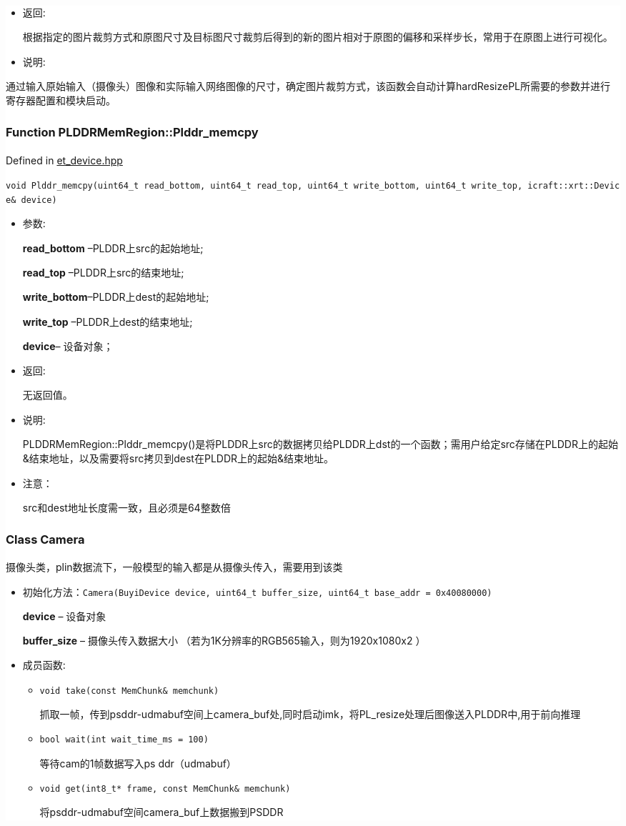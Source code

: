 - 返回:

  根据指定的图片裁剪方式和原图尺寸及目标图尺寸裁剪后得到的新的图片相对于原图的偏移和采样步长，常用于在原图上进行可视化。

- 说明:

通过输入原始输入（摄像头）图像和实际输入网络图像的尺寸，确定图片裁剪方式，该函数会自动计算hardResizePL所需要的参数并进行寄存器配置和模块启动。

### Function PLDDRMemRegion::Plddr_memcpy

Defined in [et_device.hpp](./et_device.hpp)

`void Plddr_memcpy(uint64_t read_bottom, uint64_t read_top, uint64_t write_bottom, uint64_t write_top, icraft::xrt::Device& device)`

- 参数:

  **read_bottom** –PLDDR上src的起始地址;

  **read_top** –PLDDR上src的结束地址;

  **write_bottom**–PLDDR上dest的起始地址;

  **write_top** –PLDDR上dest的结束地址;

  **device**– 设备对象；

- 返回:

  无返回值。

- 说明:

  PLDDRMemRegion::Plddr_memcpy()是将PLDDR上src的数据拷贝给PLDDR上dst的一个函数；需用户给定src存储在PLDDR上的起始&结束地址，以及需要将src拷贝到dest在PLDDR上的起始&结束地址。

- 注意：

  src和dest地址长度需一致，且必须是64整数倍

### Class Camera

摄像头类，plin数据流下，一般模型的输入都是从摄像头传入，需要用到该类

- 初始化方法：`Camera(BuyiDevice device, uint64_t buffer_size, uint64_t base_addr = 0x40080000)`

  **device** – 设备对象

  **buffer_size** – 摄像头传入数据大小 （若为1K分辨率的RGB565输入，则为1920x1080x2 ）

- 成员函数:

  - `void take(const MemChunk& memchunk)`

    抓取一帧，传到psddr-udmabuf空间上camera_buf处,同时启动imk，将PL_resize处理后图像送入PLDDR中,用于前向推理

  - `bool wait(int wait_time_ms = 100)`

    等待cam的1帧数据写入ps ddr（udmabuf）

  - `void get(int8_t* frame, const MemChunk& memchunk)`

    将psddr-udmabuf空间camera_buf上数据搬到PSDDR

